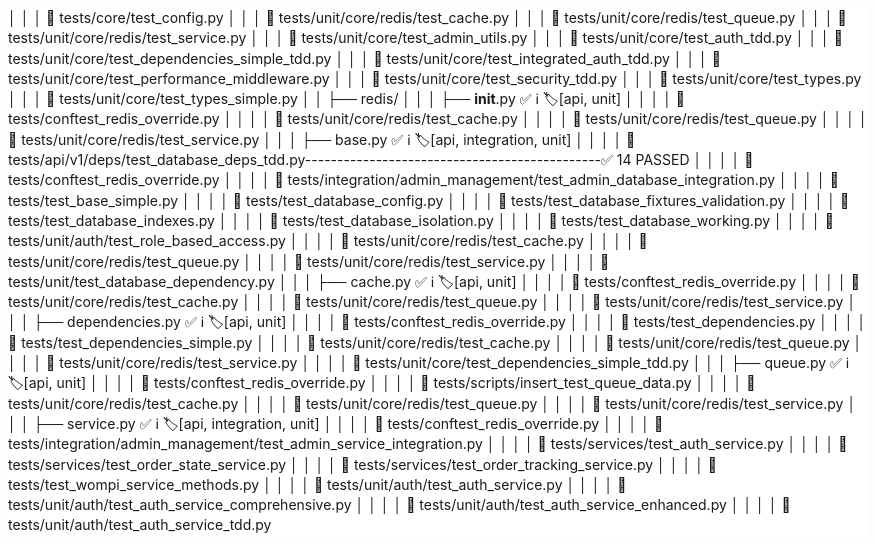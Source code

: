 │   │   │       📁 tests/core/test_config.py
│   │   │       📁 tests/unit/core/redis/test_cache.py
│   │   │       📁 tests/unit/core/redis/test_queue.py
│   │   │       📁 tests/unit/core/redis/test_service.py
│   │   │       📁 tests/unit/core/test_admin_utils.py
│   │   │       📁 tests/unit/core/test_auth_tdd.py
│   │   │       📁 tests/unit/core/test_dependencies_simple_tdd.py
│   │   │       📁 tests/unit/core/test_integrated_auth_tdd.py
│   │   │       📁 tests/unit/core/test_performance_middleware.py
│   │   │       📁 tests/unit/core/test_security_tdd.py
│   │   │       📁 tests/unit/core/test_types.py
│   │   │       📁 tests/unit/core/test_types_simple.py
│   │   ├── redis/
│   │   │   ├── __init__.py ✅ ℹ️ 🏷️[api, unit]
│   │   │   │       📁 tests/conftest_redis_override.py
│   │   │   │       📁 tests/unit/core/redis/test_cache.py
│   │   │   │       📁 tests/unit/core/redis/test_queue.py
│   │   │   │       📁 tests/unit/core/redis/test_service.py
│   │   │   ├── base.py ✅ ℹ️ 🏷️[api, integration, unit]
│   │   │   │       📁 tests/api/v1/deps/test_database_deps_tdd.py----------------------------------------------✅ 14 PASSED
│   │   │   │       📁 tests/conftest_redis_override.py
│   │   │   │       📁 tests/integration/admin_management/test_admin_database_integration.py
│   │   │   │       📁 tests/test_base_simple.py
│   │   │   │       📁 tests/test_database_config.py
│   │   │   │       📁 tests/test_database_fixtures_validation.py
│   │   │   │       📁 tests/test_database_indexes.py
│   │   │   │       📁 tests/test_database_isolation.py
│   │   │   │       📁 tests/test_database_working.py
│   │   │   │       📁 tests/unit/auth/test_role_based_access.py
│   │   │   │       📁 tests/unit/core/redis/test_cache.py
│   │   │   │       📁 tests/unit/core/redis/test_queue.py
│   │   │   │       📁 tests/unit/core/redis/test_service.py
│   │   │   │       📁 tests/unit/test_database_dependency.py
│   │   │   ├── cache.py ✅ ℹ️ 🏷️[api, unit]
│   │   │   │       📁 tests/conftest_redis_override.py
│   │   │   │       📁 tests/unit/core/redis/test_cache.py
│   │   │   │       📁 tests/unit/core/redis/test_queue.py
│   │   │   │       📁 tests/unit/core/redis/test_service.py
│   │   │   ├── dependencies.py ✅ ℹ️ 🏷️[api, unit]
│   │   │   │       📁 tests/conftest_redis_override.py
│   │   │   │       📁 tests/test_dependencies.py
│   │   │   │       📁 tests/test_dependencies_simple.py
│   │   │   │       📁 tests/unit/core/redis/test_cache.py
│   │   │   │       📁 tests/unit/core/redis/test_queue.py
│   │   │   │       📁 tests/unit/core/redis/test_service.py
│   │   │   │       📁 tests/unit/core/test_dependencies_simple_tdd.py
│   │   │   ├── queue.py ✅ ℹ️ 🏷️[api, unit]
│   │   │   │       📁 tests/conftest_redis_override.py
│   │   │   │       📁 tests/scripts/insert_test_queue_data.py
│   │   │   │       📁 tests/unit/core/redis/test_cache.py
│   │   │   │       📁 tests/unit/core/redis/test_queue.py
│   │   │   │       📁 tests/unit/core/redis/test_service.py
│   │   │   ├── service.py ✅ ℹ️ 🏷️[api, integration, unit]
│   │   │   │       📁 tests/conftest_redis_override.py
│   │   │   │       📁 tests/integration/admin_management/test_admin_service_integration.py
│   │   │   │       📁 tests/services/test_auth_service.py
│   │   │   │       📁 tests/services/test_order_state_service.py
│   │   │   │       📁 tests/services/test_order_tracking_service.py
│   │   │   │       📁 tests/test_wompi_service_methods.py
│   │   │   │       📁 tests/unit/auth/test_auth_service.py
│   │   │   │       📁 tests/unit/auth/test_auth_service_comprehensive.py
│   │   │   │       📁 tests/unit/auth/test_auth_service_enhanced.py
│   │   │   │       📁 tests/unit/auth/test_auth_service_tdd.py